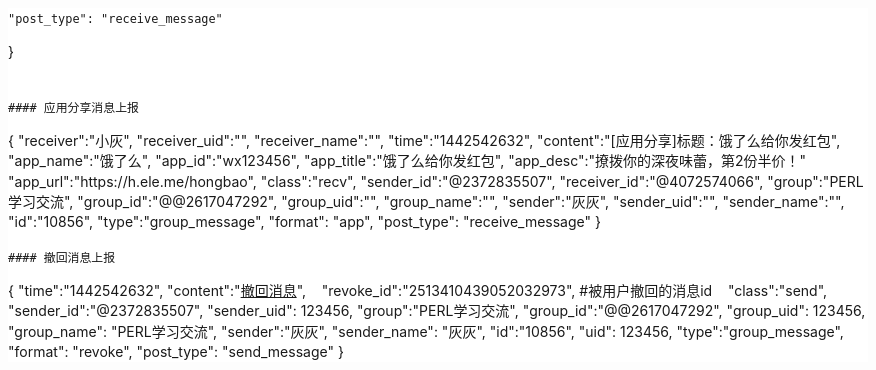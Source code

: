     "post_type": "receive_message"
}

```

#### 应用分享消息上报

```
{   "receiver":"小灰",
    "receiver_uid":"",
    "receiver_name":"",
    "time":"1442542632",
    "content":"[应用分享]标题：饿了么给你发红包",
    "app_name":"饿了么",
    "app_id":"wx123456",
    "app_title":"饿了么给你发红包",
    "app_desc":"撩拨你的深夜味蕾，第2份半价！"
    "app_url":"https:\/\/h.ele.me\/hongbao", 
    "class":"recv",
    "sender_id":"@2372835507",
    "receiver_id":"@4072574066",
    "group":"PERL学习交流",
    "group_id":"@@2617047292",
    "group_uid":"",
    "group_name":"",
    "sender":"灰灰",
    "sender_uid":"",
    "sender_name":"",
    "id":"10856",
    "type":"group_message",
    "format": "app",
    "post_type": "receive_message"
}

```
#### 撤回消息上报

```
{
    "time":"1442542632",
    "content":"[撤回消息](你撤回了一条消息)",
    "revoke_id":"2513410439052032973", #被用户撤回的消息id
    "class":"send",
    "sender_id":"@2372835507",
    "sender_uid": 123456,
    "group":"PERL学习交流",
    "group_id":"@@2617047292",
    "group_uid": 123456,
    "group_name": "PERL学习交流",
    "sender":"灰灰",
    "sender_name": "灰灰",
    "id":"10856",
    "uid": 123456,
    "type":"group_message",
    "format": "revoke",
    "post_type": "send_message"
}
